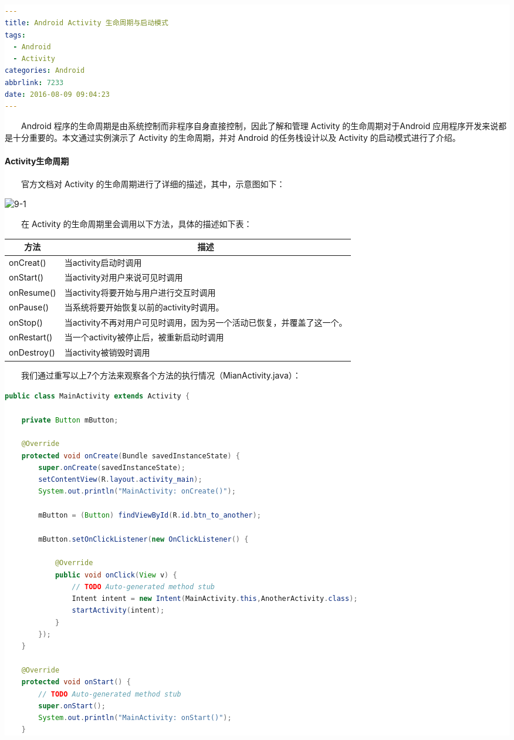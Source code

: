 ```yaml
---
title: Android Activity 生命周期与启动模式
tags:
  - Android
  - Activity
categories: Android
abbrlink: 7233
date: 2016-08-09 09:04:23
---
```


　　Android 程序的生命周期是由系统控制而非程序自身直接控制，因此了解和管理 Activity 的生命周期对于Android 应用程序开发来说都是十分重要的。本文通过实例演示了 Activity 的生命周期，并对 Android 的任务栈设计以及 Activity 的启动模式进行了介绍。



#### Activity生命周期

　　官方文档对 Activity 的生命周期进行了详细的描述，其中，示意图如下：


![9-1](http://fzy-blog.oss-cn-shenzhen.aliyuncs.com/2016/8/9-1.png)

　　在 Activity 的生命周期里会调用以下方法，具体的描述如下表：

方法 | 描述
---|---
onCreat() | 当activity启动时调用
onStart() | 当activity对用户来说可见时调用
onResume() | 当activity将要开始与用户进行交互时调用
onPause() | 当系统将要开始恢复以前的activity时调用。
onStop() | 当activity不再对用户可见时调用，因为另一个活动已恢复，并覆盖了这一个。 
onRestart() | 当一个activity被停止后，被重新启动时调用
onDestroy() | 当activity被销毁时调用 

　　我们通过重写以上7个方法来观察各个方法的执行情况（MianActivity.java）：

```java
public class MainActivity extends Activity {

    private Button mButton;
    
    @Override
    protected void onCreate(Bundle savedInstanceState) {
        super.onCreate(savedInstanceState);
        setContentView(R.layout.activity_main);
        System.out.println("MainActivity: onCreate()");
        
        mButton = (Button) findViewById(R.id.btn_to_another);
        
        mButton.setOnClickListener(new OnClickListener() {
        
            @Override
            public void onClick(View v) {
                // TODO Auto-generated method stub
                Intent intent = new Intent(MainActivity.this,AnotherActivity.class);
                startActivity(intent);
            }
        });
    }
    
    @Override
    protected void onStart() {
        // TODO Auto-generated method stub
        super.onStart();
        System.out.println("MainActivity: onStart()");
    }
```